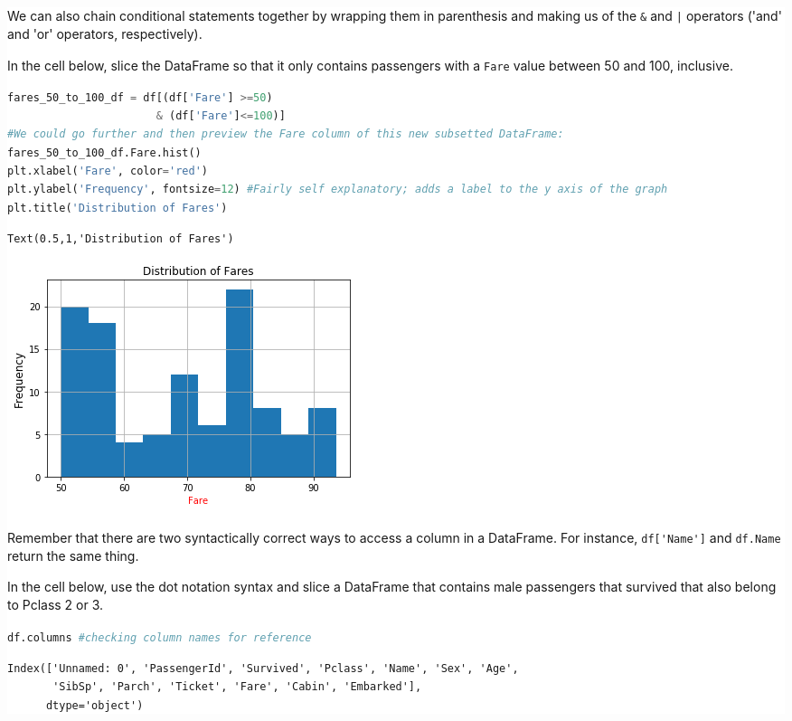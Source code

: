 

We can also chain conditional statements together by wrapping them in parenthesis and making us of the `&` and `|` operators ('and' and 'or' operators, respectively).

In the cell below, slice the DataFrame so that it only contains passengers with a `Fare` value between 50 and 100, inclusive.  


```python
fares_50_to_100_df = df[(df['Fare'] >=50)
                       & (df['Fare']<=100)]
#We could go further and then preview the Fare column of this new subsetted DataFrame:
fares_50_to_100_df.Fare.hist()
plt.xlabel('Fare', color='red')
plt.ylabel('Frequency', fontsize=12) #Fairly self explanatory; adds a label to the y axis of the graph
plt.title('Distribution of Fares')
```




    Text(0.5,1,'Distribution of Fares')




![png](index_files/index_8_1.png)


Remember that there are two syntactically correct ways to access a column in a DataFrame.  For instance, `df['Name']` and `df.Name` return the same thing.  

In the cell below, use the dot notation syntax and slice a DataFrame that contains male passengers that survived that also belong to Pclass 2 or 3.


```python
df.columns #checking column names for reference
```




    Index(['Unnamed: 0', 'PassengerId', 'Survived', 'Pclass', 'Name', 'Sex', 'Age',
           'SibSp', 'Parch', 'Ticket', 'Fare', 'Cabin', 'Embarked'],
          dtype='object')
